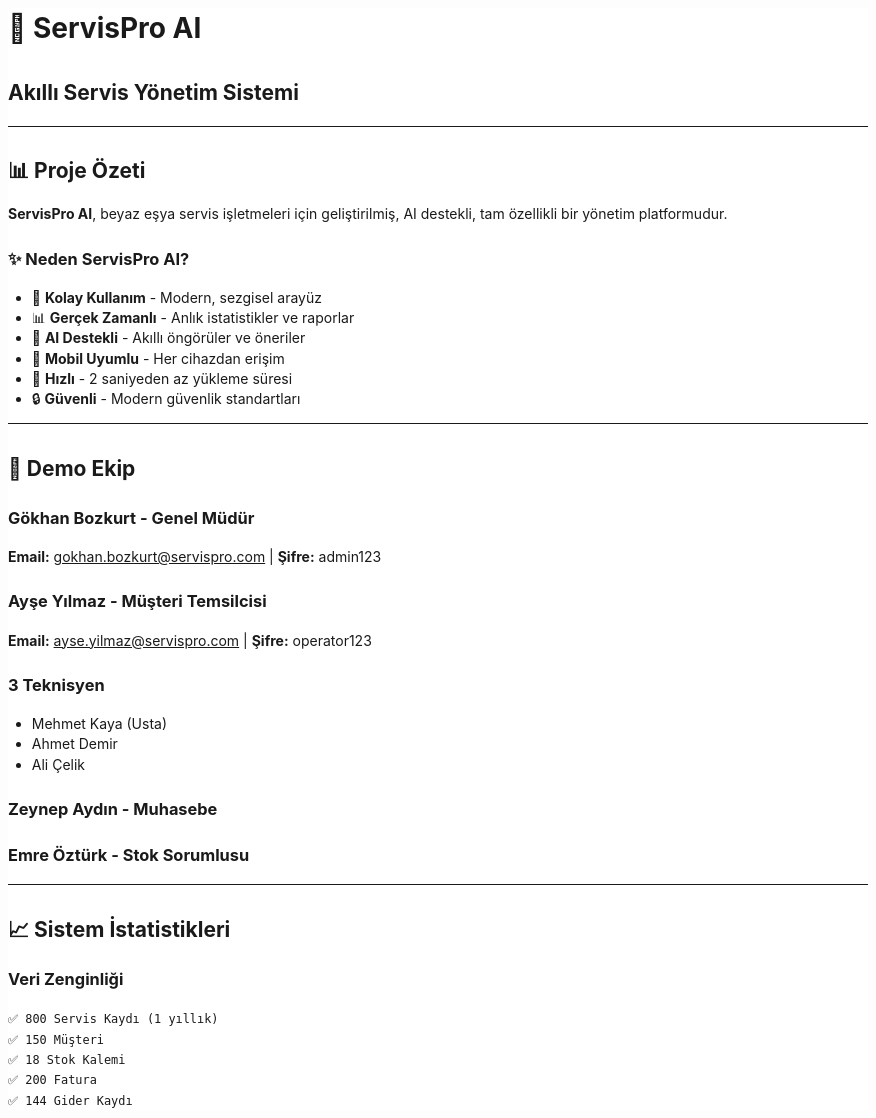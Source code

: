 # 🎯 ServisPro AI
## Akıllı Servis Yönetim Sistemi

---

## 📊 Proje Özeti

**ServisPro AI**, beyaz eşya servis işletmeleri için geliştirilmiş, AI destekli, tam özellikli bir yönetim platformudur.

### ✨ Neden ServisPro AI?

- 🎯 **Kolay Kullanım** - Modern, sezgisel arayüz
- 📊 **Gerçek Zamanlı** - Anlık istatistikler ve raporlar
- 🤖 **AI Destekli** - Akıllı öngörüler ve öneriler
- 📱 **Mobil Uyumlu** - Her cihazdan erişim
- 🚀 **Hızlı** - 2 saniyeden az yükleme süresi
- 🔒 **Güvenli** - Modern güvenlik standartları

---

## 👥 Demo Ekip

### Gökhan Bozkurt - Genel Müdür
**Email:** gokhan.bozkurt@servispro.com | **Şifre:** admin123

### Ayşe Yılmaz - Müşteri Temsilcisi
**Email:** ayse.yilmaz@servispro.com | **Şifre:** operator123

### 3 Teknisyen
- Mehmet Kaya (Usta)
- Ahmet Demir
- Ali Çelik

### Zeynep Aydın - Muhasebe
### Emre Öztürk - Stok Sorumlusu

---

## 📈 Sistem İstatistikleri

### Veri Zenginliği
```
✅ 800 Servis Kaydı (1 yıllık)
✅ 150 Müşteri
✅ 18 Stok Kalemi
✅ 200 Fatura
✅ 144 Gider Kaydı
```

